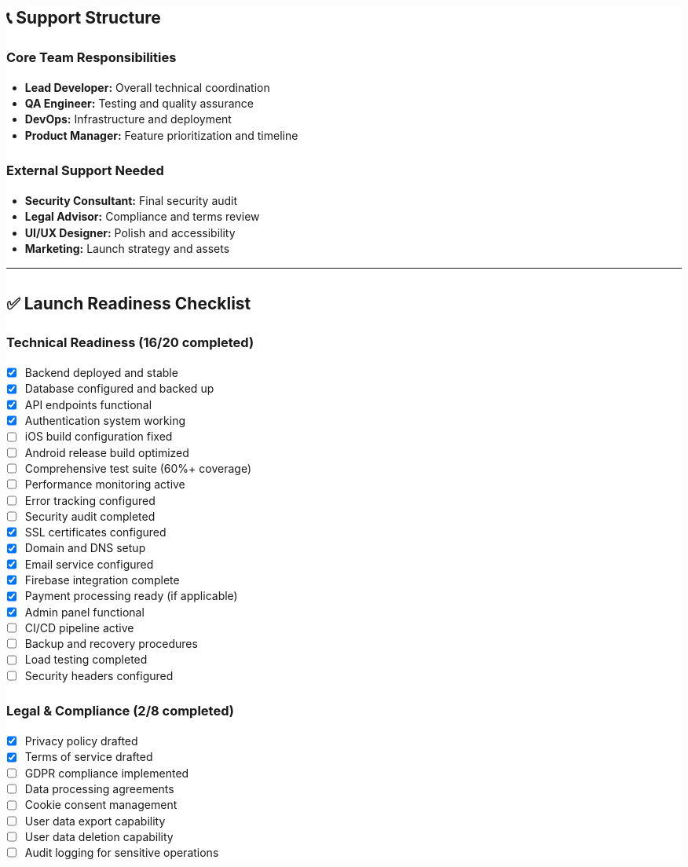 
## 📞 Support Structure

### **Core Team Responsibilities**
- **Lead Developer:** Overall technical coordination
- **QA Engineer:** Testing and quality assurance
- **DevOps:** Infrastructure and deployment
- **Product Manager:** Feature prioritization and timeline

### **External Support Needed**
- **Security Consultant:** Final security audit
- **Legal Advisor:** Compliance and terms review
- **UI/UX Designer:** Polish and accessibility
- **Marketing:** Launch strategy and assets

---

## ✅ Launch Readiness Checklist

### **Technical Readiness** (16/20 completed)
- [x] Backend deployed and stable
- [x] Database configured and backed up
- [x] API endpoints functional
- [x] Authentication system working
- [ ] iOS build configuration fixed
- [ ] Android release build optimized
- [ ] Comprehensive test suite (60%+ coverage)
- [ ] Performance monitoring active
- [ ] Error tracking configured
- [ ] Security audit completed
- [x] SSL certificates configured
- [x] Domain and DNS setup
- [x] Email service configured
- [x] Firebase integration complete
- [x] Payment processing ready (if applicable)
- [x] Admin panel functional
- [ ] CI/CD pipeline active
- [ ] Backup and recovery procedures
- [ ] Load testing completed
- [ ] Security headers configured

### **Legal & Compliance** (2/8 completed)
- [x] Privacy policy drafted
- [x] Terms of service drafted
- [ ] GDPR compliance implemented
- [ ] Data processing agreements
- [ ] Cookie consent management
- [ ] User data export capability
- [ ] User data deletion capability
- [ ] Audit logging for sensitive operations
